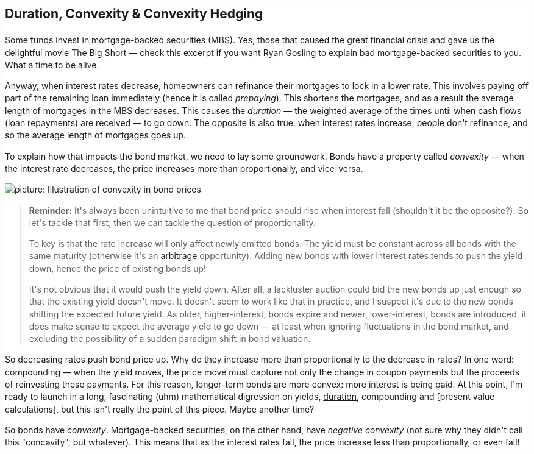 ## Duration, Convexity & Convexity Hedging

Some funds invest in mortgage-backed securities (MBS). Yes, those that caused
the great financial crisis and gave us the delightful movie [The Big Short][tbs]
— check [this excerpt][gosling] if you want Ryan Gosling to explain bad
mortgage-backed securities to you. What a time to be alive.

[gosling]: https://www.youtube.com/watch?v=xbiDrzTd8fE
[tbs]: https://www.youtube.com/watch?v=vgqG3ITMv1Q

Anyway, when interest rates decrease, homeowners can refinance their mortgages
to lock in a lower rate. This involves paying off part of the remaining loan
immediately (hence it is called *prepaying*). This shortens the mortgages, and
as a result the average length of mortgages in the MBS decreases. This causes
the *duration* — the weighted average of the times until when cash flows (loan
repayments) are received — to go down. The opposite is also true: when interest
rates increase, people don't refinance, and so the average length of mortgages
goes up.

To explain how that impacts the bond market, we need to lay some groundwork.
Bonds have a property called *convexity* — when the interest rate decreases, the
price increases more than proportionally, and vice-versa.

![picture: Illustration of convexity in bond prices](convexity.png)

> **Reminder:** It's always been unintuitive to me that bond price should rise
> when interest fall (shouldn't it be the opposite?). So let's tackle that
> first, then we can tackle the question of proportionality.
>
> To key is that the rate increase will only affect newly emitted bonds. The
> yield must be constant across all bonds with the same maturity (otherwise
> it's an [arbitrage] opportunity). Adding new bonds with lower interest rates
> tends to push the yield down, hence the price of existing bonds up!
>
> It's not obvious that it would push the yield down. After all, a lackluster
> auction could bid the new bonds up just enough so that the existing yield
> doesn't move. It doesn't seem to work like that in practice, and I suspect
> it's due to the new bonds shifting the expected future yield. As older,
> higher-interest, bonds expire and newer, lower-interest, bonds are introduced,
> it does make sense to expect the average yield to go down — at least when
> ignoring fluctuations in the bond market, and excluding the possibility of a
> sudden paradigm shift in bond valuation.

[arbitrage]: https://www.investopedia.com/terms/a/arbitrage.asp

So decreasing rates push bond price up. Why do they increase more than
proportionally to the decrease in rates? In one word: compounding — when the
yield moves, the price move must capture not only the change in coupon payments
but the proceeds of reinvesting these payments. For this reason, longer-term
bonds are more convex: more interest is being paid. At this point, I'm ready to
launch in a long, fascinating (uhm) mathematical digression on yields,
[duration], compounding and [present value calculations], but this isn't really
the point of this piece. Maybe another time?

[duration]: https://en.wikipedia.org/wiki/Bond_duration
[present value calculation]: https://en.wikipedia.org/wiki/Present_value

So bonds have *convexity*. Mortgage-backed securities, on the other hand, have
*negative convexity* (not sure why they didn't call this "concavity", but
whatever). This means that as the interest rates fall, the price increase less
than proportionally, or even fall!


[federal funds rate]: https://www.investopedia.com/terms/f/federalfundsrate.asp
[tantrum]: https://www.investopedia.com/terms/t/taper-tantrum.asp
[unwind]: https://www.bloomberg.com/news/articles/2021-02-26/chaotic-treasury-selloff-fueled-by-50-billion-position-unwind
[fly]: https://finance.zacks.com/butterfly-fixed-income-trading-strategies-10170.html
[remarkable]: https://theirrelevantinvestor.com/2021/03/01/will-higher-interest-rates-kill-growth-stocks/
[collateralized loan]: https://en.wikipedia.org/wiki/Collateral_(finance)
[repo]: https://www.brookings.edu/blog/up-front/2020/01/28/what-is-the-repo-market-and-why-does-it-matter/
[spherical cows]: https://en.wikipedia.org/wiki/Spherical_cow
[lumber]: https://www.forbes.com/sites/billconerly/2021/05/22/why-lumber-and-plywood-prices-are-so-high-and-when-they-will-come-down/
[valuation course]: https://www.youtube.com/playlist?list=PLUkh9m2BorqlJsEfix7R9jtSXClFZhGvC
[damodaran-inflation]: http://aswathdamodaran.blogspot.com/2021/03/rates-growth-and-value-investment.html
[on margin]: https://en.wikipedia.org/wiki/Margin_(finance)
[margin requirements]: https://www.firstrade.com/content/en-us/education/margin/marginrequirements/
[margin calls]: https://en.wikipedia.org/wiki/Margin_(finance)#Margin_call
[sentiment]: https://www.investopedia.com/terms/m/marketsentiment.asp
[sentiment]: https://www.investopedia.com/terms/m/marketsentiment.asp
[Gamestop gamma squeeze]: /gamestop
[availability bias]: https://en.wikipedia.org/wiki/Availability_heuristic